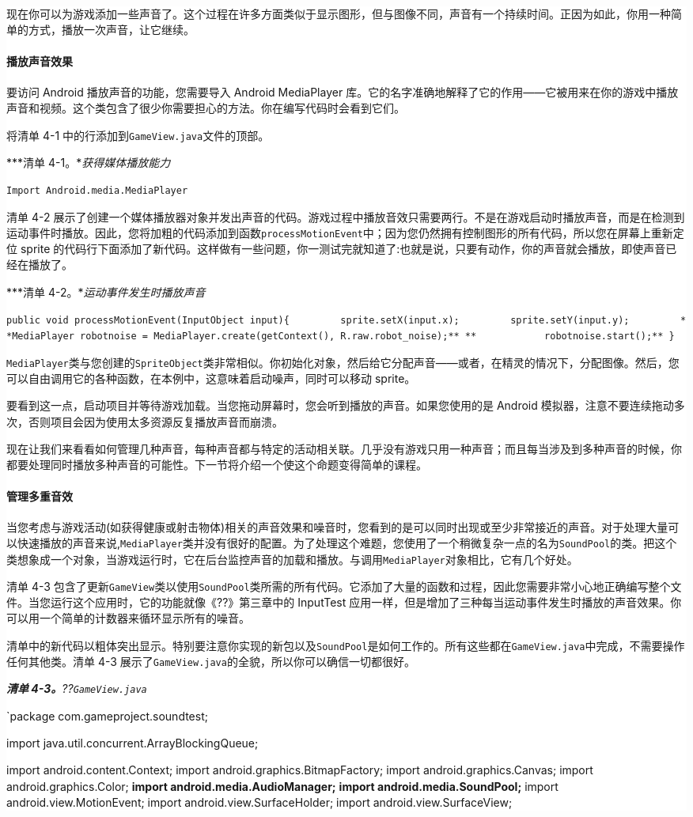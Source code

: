 现在你可以为游戏添加一些声音了。这个过程在许多方面类似于显示图形，但与图像不同，声音有一个持续时间。正因为如此，你用一种简单的方式，播放一次声音，让它继续。

#### 播放声音效果

要访问 Android 播放声音的功能，您需要导入 Android MediaPlayer 库。它的名字准确地解释了它的作用——它被用来在你的游戏中播放声音和视频。这个类包含了很少你需要担心的方法。你在编写代码时会看到它们。

将清单 4-1 中的行添加到`GameView.java`文件的顶部。

***清单 4-1。**获得媒体播放能力*

`Import Android.media.MediaPlayer`

清单 4-2 展示了创建一个媒体播放器对象并发出声音的代码。游戏过程中播放音效只需要两行。不是在游戏启动时播放声音，而是在检测到运动事件时播放。因此，您将加粗的代码添加到函数`processMotionEvent`中；因为您仍然拥有控制图形的所有代码，所以您在屏幕上重新定位 sprite 的代码行下面添加了新代码。这样做有一些问题，你一测试完就知道了:也就是说，只要有动作，你的声音就会播放，即使声音已经在播放了。

***清单 4-2。**运动事件发生时播放声音*

`public void processMotionEvent(InputObject input){
        sprite.setX(input.x);
        sprite.setY(input.y);
        **MediaPlayer robotnoise = MediaPlayer.create(getContext(), R.raw.robot_noise);**
**            robotnoise.start();**
}`

`MediaPlayer`类与您创建的`SpriteObject`类非常相似。你初始化对象，然后给它分配声音——或者，在精灵的情况下，分配图像。然后，您可以自由调用它的各种函数，在本例中，这意味着启动噪声，同时可以移动 sprite。

要看到这一点，启动项目并等待游戏加载。当您拖动屏幕时，您会听到播放的声音。如果您使用的是 Android 模拟器，注意不要连续拖动多次，否则项目会因为使用太多资源反复播放声音而崩溃。

现在让我们来看看如何管理几种声音，每种声音都与特定的活动相关联。几乎没有游戏只用一种声音；而且每当涉及到多种声音的时候，你都要处理同时播放多种声音的可能性。下一节将介绍一个使这个命题变得简单的课程。

#### 管理多重音效

当您考虑与游戏活动(如获得健康或射击物体)相关的声音效果和噪音时，您看到的是可以同时出现或至少非常接近的声音。对于处理大量可以快速播放的声音来说,`MediaPlayer`类并没有很好的配置。为了处理这个难题，您使用了一个稍微复杂一点的名为`SoundPool`的类。把这个类想象成一个对象，当游戏运行时，它在后台监控声音的加载和播放。与调用`MediaPlayer`对象相比，它有几个好处。

清单 4-3 包含了更新`GameView`类以使用`SoundPool`类所需的所有代码。它添加了大量的函数和过程，因此您需要非常小心地正确编写整个文件。当您运行这个应用时，它的功能就像《??》第三章中的 InputTest 应用一样，但是增加了三种每当运动事件发生时播放的声音效果。你可以用一个简单的计数器来循环显示所有的噪音。

清单中的新代码以粗体突出显示。特别要注意你实现的新包以及`SoundPool`是如何工作的。所有这些都在`GameView.java`中完成，不需要操作任何其他类。清单 4-3 展示了`GameView.java`的全貌，所以你可以确信一切都很好。

***清单 4-3。**??`GameView.java`*

`package com.gameproject.soundtest;

import java.util.concurrent.ArrayBlockingQueue;

import android.content.Context;
import android.graphics.BitmapFactory;
import android.graphics.Canvas;
import android.graphics.Color;
**import android.media.AudioManager;**
**import android.media.SoundPool;**
import android.view.MotionEvent;
import android.view.SurfaceHolder;
import android.view.SurfaceView;
